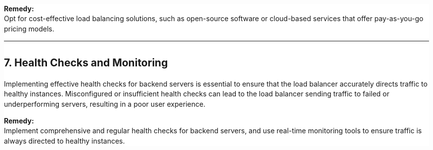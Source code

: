 **Remedy:**  
Opt for cost-effective load balancing solutions, such as open-source software or cloud-based services that offer pay-as-you-go pricing models.

---

## 7. Health Checks and Monitoring
Implementing effective health checks for backend servers is essential to ensure that the load balancer accurately directs traffic to healthy instances. Misconfigured or insufficient health checks can lead to the load balancer sending traffic to failed or underperforming servers, resulting in a poor user experience.

**Remedy:**  
Implement comprehensive and regular health checks for backend servers, and use real-time monitoring tools to ensure traffic is always directed to healthy instances.
